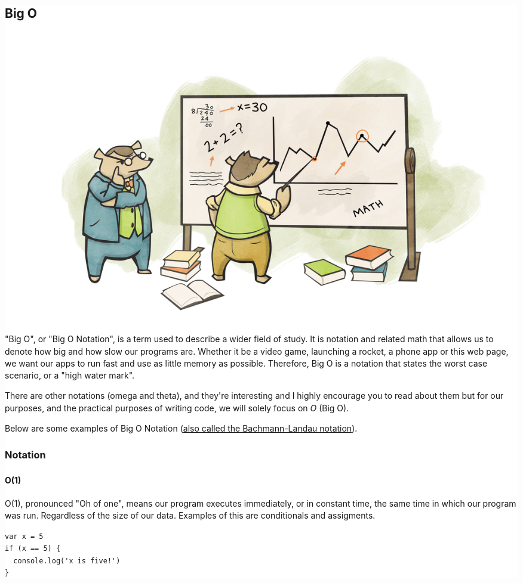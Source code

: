 ## Big O

![Big O](images/bigO_1_final.png)

"Big O", or "Big O Notation", is a term used to describe a wider field of study. It is notation and related math that allows us to denote how big and how slow our programs are. Whether it be a video game, launching a rocket, a phone app or this web page, we want our apps to run fast and use as little memory as possible. Therefore, Big O is a notation that states the worst case scenario, or a "high water mark".

There are other notations (omega and theta), and they're interesting and I highly encourage you to read about them but for our purposes, and the practical purposes of writing code, we will solely focus on _O_ (Big O).

Below are some examples of Big O Notation ([also called the Bachmann-Landau notation](https://en.wikipedia.org/wiki/Big_O_notation#Family_of_Bachmann%E2%80%93Landau_notations)).

### Notation

#### O(1)

O(1), pronounced "Oh of one", means our program executes immediately, or in constant time, the same time in which our program was run. Regardless of the size of our data. Examples of this are conditionals and assigments.

```
var x = 5
if (x == 5) {
  console.log('x is five!')
}
```
